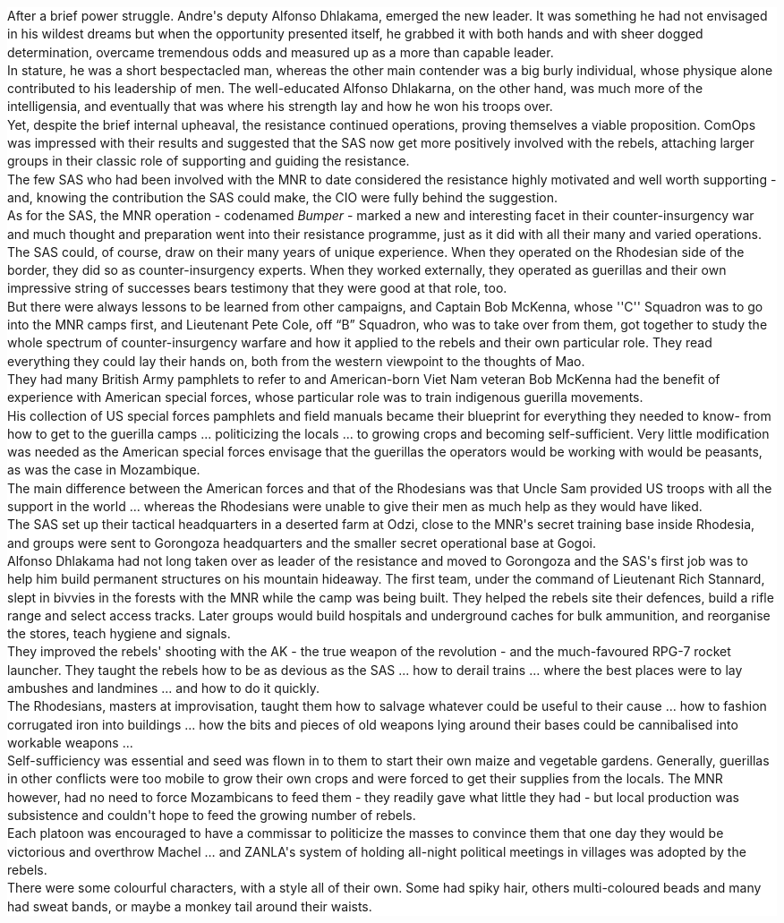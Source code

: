 After a brief power struggle. Andre's deputy Alfonso Dhlakama, emerged the new leader. It was something he had not envisaged in his wildest dreams but when the opportunity presented itself, he grabbed it with both hands and with sheer dogged determination, overcame tremendous odds and measured up as a more than capable leader.  
In stature, he was a short bespectacled man, whereas the other main contender was a big burly individual, whose physique alone contributed to his leadership of men. The well-educated Alfonso Dhlakarna, on the other hand, was much more of the intelligensia, and eventually that was where his strength lay and how he won his troops over.  
Yet, despite the brief internal upheaval, the resistance continued operations, proving themselves a viable proposition. ComOps was impressed with their results and suggested that the SAS now get more positively involved with the rebels, attaching larger groups in their classic role of supporting and guiding the resistance.  
The few SAS who had been involved with the MNR to date considered the resistance highly motivated and well worth supporting - and, knowing the contribution the SAS could make, the CIO were fully behind the suggestion.  
As for the SAS, the MNR operation - codenamed _Bumper_ - marked a new and interesting facet in their counter-insurgency war and much thought and preparation went into their resistance programme, just as it did with all their many and varied operations.  
The SAS could, of course, draw on their many years of unique experience. When they operated on the Rhodesian side of the border, they did so as counter-insurgency experts. When they worked externally, they operated as guerillas and their own impressive string of successes bears testimony that they were good at that role, too.  
But there were always lessons to be learned from other campaigns, and Captain Bob McKenna, whose ''C'' Squadron was to go into the MNR camps first, and Lieutenant Pete Cole, off “B” Squadron, who was to take over from them, got together to study the whole spectrum of counter-insurgency warfare and how it applied to the rebels and their own particular role. They read everything they could lay their hands on, both from the western viewpoint to the thoughts of Mao.  
They had many British Army pamphlets to refer to and American-born Viet Nam veteran Bob McKenna had the benefit of experience with American special forces, whose particular role was to train indigenous guerilla movements.  
His collection of US special forces pamphlets and field manuals became their blueprint for everything they needed to know- from how to get to the guerilla camps ... politicizing the locals ... to growing crops and becoming self-sufficient. Very little modification was needed as the American special forces envisage that the guerillas the operators would be working with would be peasants, as was the case in Mozambique.  
The main difference between the American forces and that of the Rhodesians was that Uncle Sam provided US troops with all the support in the world ... whereas the Rhodesians were unable to give their men as much help as they would have liked.  
The SAS set up their tactical headquarters in a deserted farm at Odzi, close to the MNR's secret training base inside Rhodesia, and groups were sent to Gorongoza headquarters and the smaller secret operational base at Gogoi.  
Alfonso Dhlakama had not long taken over as leader of the resistance and moved to Gorongoza and the SAS's first job was to help him build permanent structures on his mountain hideaway. The first team, under the command of Lieutenant Rich Stannard, slept in bivvies in the forests with the MNR while the camp was being built. They helped the rebels site their defences, build a rifle range and select access tracks. Later groups would build hospitals and underground caches for bulk ammunition, and reorganise the stores, teach hygiene and signals.  
They improved the rebels' shooting with the AK - the true weapon of the revolution - and the much-favoured RPG-7 rocket launcher. They taught the rebels how to be as devious as the SAS ... how to derail trains … where the best places were to lay ambushes and landmines ... and how to do it quickly.  
The Rhodesians, masters at improvisation, taught them how to salvage whatever could be useful to their cause ... how to fashion corrugated iron into buildings ... how the bits and pieces of old weapons lying around their bases could be cannibalised into workable weapons ...  
Self-sufficiency was essential and seed was flown in to them to start their own maize and vegetable gardens. Generally, guerillas in other conflicts were too mobile to grow their own crops and were forced to get their supplies from the locals. The MNR however, had no need to force Mozambicans to feed them - they readily gave what little they had - but local production was subsistence and couldn't hope to feed the growing number of rebels.  
Each platoon was encouraged to have a commissar to politicize the masses to convince them that one day they would be victorious and overthrow Machel … and ZANLA's system of holding all-night political meetings in villages was adopted by the rebels.  
There were some colourful characters, with a style all of their own. Some had spiky hair, others multi-coloured beads and many had sweat bands, or maybe a monkey tail around their waists.  